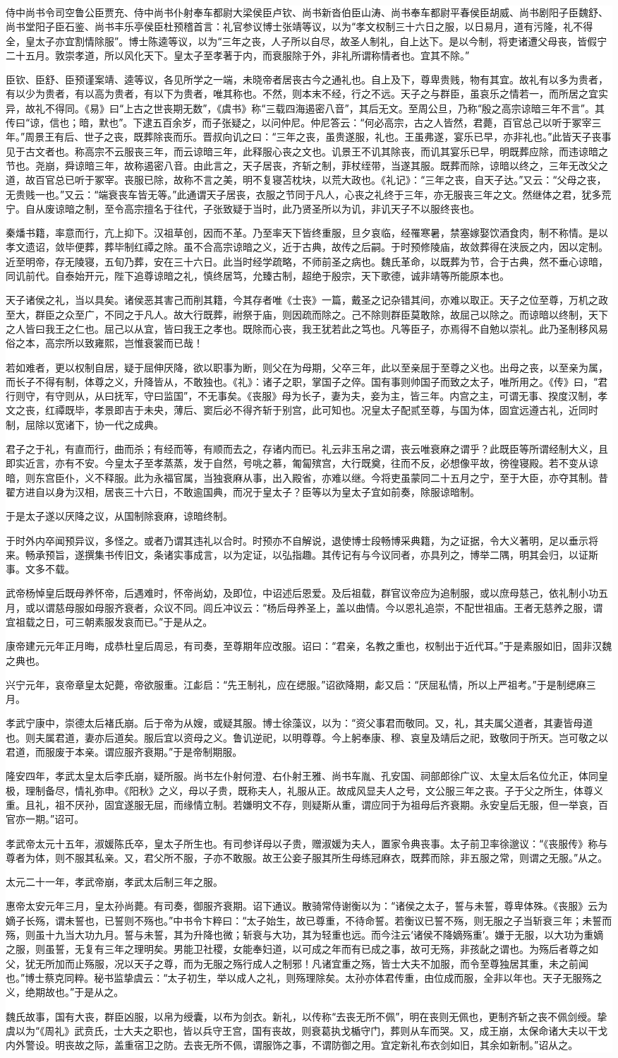 侍中尚书令司空鲁公臣贾充、侍中尚书仆射奉车都尉大梁侯臣卢钦、尚书新沓伯臣山涛、尚书奉车都尉平春侯臣胡威、尚书剧阳子臣魏舒、尚书堂阳子臣石鉴、尚书丰乐亭侯臣杜预稽首言：礼官参议博士张靖等议，以为“孝文权制三十六日之服，以日易月，道有污隆，礼不得全，皇太子亦宜割情除服”。博士陈逵等议，以为“三年之丧，人子所以自尽，故圣人制礼，自上达下。是以今制，将吏诸遭父母丧，皆假宁二十五月。敦崇孝道，所以风化天下。皇太子至孝著于内，而衰服除于外，非礼所谓称情者也。宜其不除。”

臣钦、臣舒、臣预谨案靖、逵等议，各见所学之一端，未晓帝者居丧古今之通礼也。自上及下，尊卑贵贱，物有其宜。故礼有以多为贵者，有以少为贵者，有以高为贵者，有以下为贵者，唯其称也。不然，则本末不经，行之不远。天子之与群臣，虽哀乐之情若一，而所居之宜实异，故礼不得同。《易》曰“上古之世丧期无数”，《虞书》称“三载四海遏密八音”，其后无文。至周公旦，乃称“殷之高宗谅暗三年不言”。其传曰“谅，信也；暗，默也”。下逮五百余岁，而子张疑之，以问仲尼。仲尼答云：“何必高宗，古之人皆然，君薨，百官总己以听于冢宰三年。”周景王有后、世子之丧，既葬除丧而乐。晋叔向讥之曰：“三年之丧，虽贵遂服，礼也。王虽弗遂，宴乐已早，亦非礼也。”此皆天子丧事见于古文者也。称高宗不云服丧三年，而云谅暗三年，此释服心丧之文也。讥景王不讥其除丧，而讥其宴乐已早，明既葬应除，而违谅暗之节也。尧崩，舜谅暗三年，故称遏密八音。由此言之，天子居丧，齐斩之制，菲杖绖带，当遂其服。既葬而除，谅暗以终之，三年无改父之道，故百官总已听于冢宰。丧服已除，故称不言之美，明不复寝苫枕块，以荒大政也。《礼记》：“三年之丧，自天子达。”又云：“父母之丧，无贵贱一也。”又云：“端衰丧车皆无等。”此通谓天子居丧，衣服之节同于凡人，心丧之礼终于三年，亦无服丧三年之文。然继体之君，犹多荒宁。自从废谅暗之制，至令高宗擅名于往代，子张致疑于当时，此乃贤圣所以为讥，非讥天子不以服终丧也。

秦燔书籍，率意而行，亢上抑下。汉祖草创，因而不革。乃至率天下皆终重服，旦夕哀临，经罹寒暑，禁塞嫁娶饮酒食肉，制不称情。是以孝文遗诏，敛毕便葬，葬毕制红禫之除。虽不合高宗谅暗之义，近于古典，故传之后嗣。于时预修陵庙，故敛葬得在浃辰之内，因以定制。近至明帝，存无陵寝，五旬乃葬，安在三十六日。此当时经学疏略，不师前圣之病也。魏氏革命，以既葬为节，合于古典，然不垂心谅暗，同讥前代。自泰始开元，陛下追尊谅暗之礼，慎终居笃，允臻古制，超绝于殷宗，天下歌德，诚非靖等所能原本也。

天子诸侯之礼，当以具矣。诸侯恶其害己而削其籍，今其存者唯《士丧》一篇，戴圣之记杂错其间，亦难以取正。天子之位至尊，万机之政至大，群臣之众至广，不同之于凡人。故大行既葬，祔祭于庙，则因疏而除之。己不除则群臣莫敢除，故屈己以除之。而谅暗以终制，天下之人皆曰我王之仁也。屈己以从宜，皆曰我王之孝也。既除而心丧，我王犹若此之笃也。凡等臣子，亦焉得不自勉以崇礼。此乃圣制移风易俗之本，高宗所以致雍熙，岂惟衰裳而已哉！

若如难者，更以权制自居，疑于屈伸厌降，欲以职事为断，则父在为母期，父卒三年，此以至亲屈于至尊之义也。出母之丧，以至亲为属，而长子不得有制，体尊之义，升降皆从，不敢独也。《礼》：诸子之职，掌国子之倅。国有事则帅国子而致之太子，唯所用之。《传》曰，“君行则守，有守则从，从曰抚军，守曰监国”，不无事矣。《丧服》母为长子，妻为夫，妾为主，皆三年。内宫之主，可谓无事、揆度汉制，孝文之丧，红禫既毕，孝景即吉于未央，薄后、窦后必不得齐斩于别宫，此可知也。况皇太子配贰至尊，与国为体，固宜远遵古礼，近同时制，屈除以宽诸下，协一代之成典。

君子之于礼，有直而行，曲而杀；有经而等，有顺而去之，存诸内而已。礼云非玉帛之谓，丧云唯衰麻之谓乎？此既臣等所谓经制大义，且即实近言，亦有不安。今皇太子至孝蒸蒸，发于自然，号咷之慕，匍匐殡宫，大行既奠，往而不反，必想像平故，徬徨寝殿。若不变从谅暗，则东宫臣仆，义不释服。此为永福官属，当独衰麻从事，出入殿省，亦难以继。今将吏虽蒙同二十五月之宁，至于大臣，亦夺其制。昔翟方进自以身为汉相，居丧三十六日，不敢逾国典，而况于皇太子？臣等以为皇太子宜如前奏，除服谅暗制。

于是太子遂以厌降之议，从国制除衰麻，谅暗终制。

于时外内卒闻预异议，多怪之。或者乃谓其违礼以合时。时预亦不自解说，退使博士段畅博采典籍，为之证据，令大义著明，足以垂示将来。畅承预旨，遂撰集书传旧文，条诸实事成言，以为定证，以弘指趣。其传记有与今议同者，亦具列之，博举二隅，明其会归，以证斯事。文多不载。

武帝杨悼皇后既母养怀帝，后遇难时，怀帝尚幼，及即位，中诏述后恩爱。及后祖载，群官议帝应为追制服，或以庶母慈己，依礼制小功五月，或以谓慈母服如母服齐衰者，众议不同。闾丘冲议云：“杨后母养圣上，盖以曲情。今以恩礼追崇，不配世祖庙。王者无慈养之服，谓宜祖载之日，可三朝素服发哀而已。”于是从之。

康帝建元元年正月晦，成恭杜皇后周忌，有司奏，至尊期年应改服。诏曰：“君亲，名教之重也，权制出于近代耳。”于是素服如旧，固非汉魏之典也。

兴宁元年，哀帝章皇太妃薨，帝欲服重。江虨启：“先王制礼，应在缌服。”诏欲降期，虨又启：“厌屈私情，所以上严祖考。”于是制缌麻三月。

孝武宁康中，崇德太后褚氏崩。后于帝为从嫂，或疑其服。博士徐藻议，以为：“资父事君而敬同。又，礼，其夫属父道者，其妻皆母道也。则夫属君道，妻亦后道矣。服后宜以资母之义。鲁讥逆祀，以明尊尊。今上躬奉康、穆、哀皇及靖后之祀，致敬同于所天。岂可敬之以君道，而服废于本亲。谓应服齐衰期。”于是帝制期服。

隆安四年，孝武太皇太后李氏崩，疑所服。尚书左仆射何澄、右仆射王雅、尚书车胤、孔安国、祠部郎徐广议、太皇太后名位允正，体同皇极，理制备尽，情礼弥申。《阳秋》之义，母以子贵，既称夫人，礼服从正。故成风显夫人之号，文公服三年之丧。子于父之所生，体尊义重。且礼，祖不厌孙，固宜遂服无屈，而缘情立制。若嫌明文不存，则疑斯从重，谓应同于为祖母后齐衰期。永安皇后无服，但一举哀，百官亦一期。”诏可。

孝武帝太元十五年，淑媛陈氏卒，皇太子所生也。有司参详母以子贵，赠淑媛为夫人，置家令典丧事。太子前卫率徐邈议：“《丧服传》称与尊者为体，则不服其私亲。又，君父所不服，子亦不敢服。故王公妾子服其所生母练冠麻衣，既葬而除，非五服之常，则谓之无服。”从之。

太元二十一年，孝武帝崩，孝武太后制三年之服。

惠帝太安元年三月，皇太孙尚薨。有司奏，御服齐衰期。诏下通议。散骑常侍谢衡以为：“诸侯之太子，誓与未誓，尊卑体殊。《丧服》云为嫡子长殇，谓未誓也，已誓则不殇也。”中书令卞粹曰：“太子始生，故已尊重，不待命誓。若衡议已誓不殇，则无服之子当斩衰三年；未誓而殇，则虽十九当大功九月。誓与未誓，其为升降也微；斩衰与大功，其为轻重也远。而今注云‘诸侯不降嫡殇重’。嫌于无服，以大功为重嫡之服，则虽誓，无复有三年之理明矣。男能卫社稷，女能奉妇道，以可成之年而有已成之事，故可无殇，非孩龀之谓也。为殇后者尊之如父，犹无所加而止殇服，况以天子之尊，而为无服之殇行成人之制邪！凡诸宜重之殇，皆士大夫不加服，而令至尊独居其重，未之前闻也。”博士蔡克同粹。秘书监挚虞云：“太子初生，举以成人之礼，则殇理除矣。太孙亦体君传重，由位成而服，全非以年也。天子无服殇之义，绝期故也。”于是从之。

魏氏故事，国有大丧，群臣凶服，以帛为绶囊，以布为剑衣。新礼，以传称“去丧无所不佩”，明在丧则无佩也，更制齐斩之丧不佩剑绶。挚虞以为“《周礼》武贲氏，士大夫之职也，皆以兵守王宫，国有丧故，则衰葛执戈楯守门，葬则从车而哭。又，成王崩，太保命诸大夫以干戈内外警设。明丧故之际，盖重宿卫之防。去丧无所不佩，谓服饰之事，不谓防御之用。宜定新礼布衣剑如旧，其余如新制。”诏从之。
